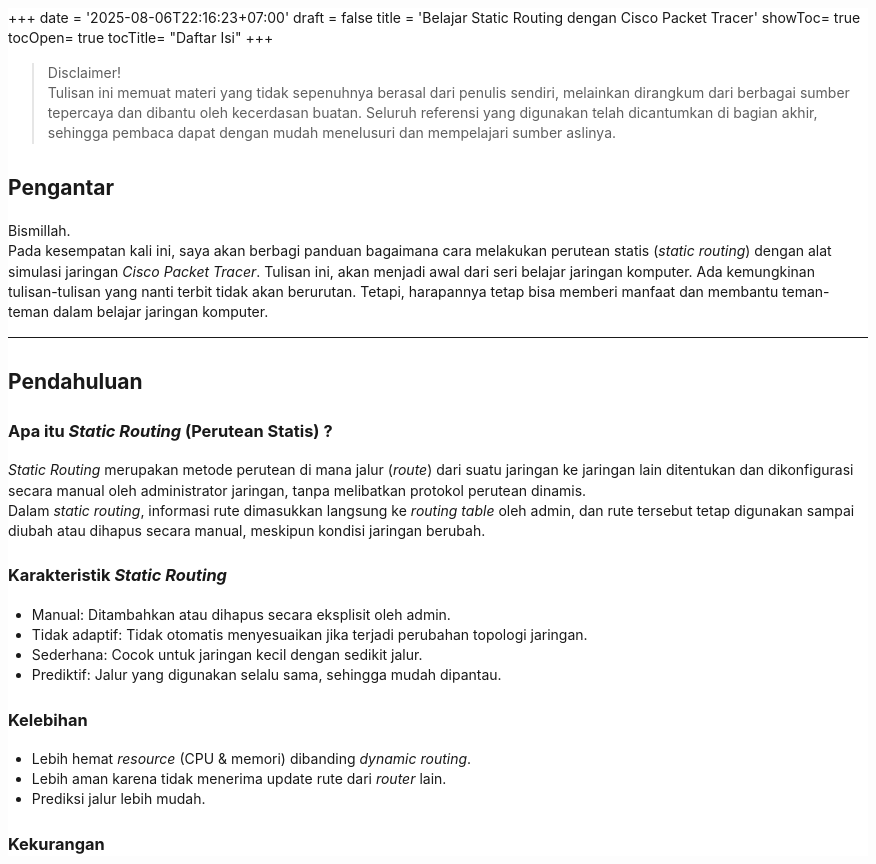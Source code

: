 +++
date = '2025-08-06T22:16:23+07:00'
draft = false
title = 'Belajar Static Routing dengan Cisco Packet Tracer'
showToc= true
tocOpen= true
tocTitle= "Daftar Isi"
+++

> Disclaimer!  
Tulisan ini memuat materi yang tidak sepenuhnya berasal dari penulis sendiri, melainkan dirangkum dari berbagai sumber tepercaya dan dibantu oleh kecerdasan buatan. Seluruh referensi yang digunakan telah dicantumkan di bagian akhir, sehingga pembaca dapat dengan mudah menelusuri dan mempelajari sumber aslinya.

## Pengantar

Bismillah.  
Pada kesempatan kali ini, saya akan berbagi panduan bagaimana cara melakukan perutean statis (_static routing_) dengan alat simulasi jaringan _Cisco Packet Tracer_. Tulisan ini, akan menjadi awal dari seri belajar jaringan komputer. Ada kemungkinan tulisan-tulisan yang nanti terbit tidak akan berurutan. Tetapi, harapannya tetap bisa memberi manfaat dan membantu teman-teman dalam belajar jaringan komputer.

---

## Pendahuluan

### Apa itu _Static Routing_ (Perutean Statis) ?  

_Static Routing_ merupakan metode perutean di mana jalur (_route_) dari suatu jaringan ke jaringan lain ditentukan dan dikonfigurasi secara manual oleh administrator jaringan, tanpa melibatkan protokol perutean dinamis.  
Dalam _static routing_, informasi rute dimasukkan langsung ke _routing table_ oleh admin, dan rute tersebut tetap digunakan sampai diubah atau dihapus secara manual, meskipun kondisi jaringan berubah.  

### Karakteristik _Static Routing_  

- Manual: Ditambahkan atau dihapus secara eksplisit oleh admin.  
- Tidak adaptif: Tidak otomatis menyesuaikan jika terjadi perubahan topologi jaringan.  
- Sederhana: Cocok untuk jaringan kecil dengan sedikit jalur.  
- Prediktif: Jalur yang digunakan selalu sama, sehingga mudah dipantau.

### Kelebihan  

- Lebih hemat _resource_ (CPU & memori) dibanding _dynamic routing_.  
- Lebih aman karena tidak menerima update rute dari _router_ lain.  
- Prediksi jalur lebih mudah.  

### Kekurangan  
